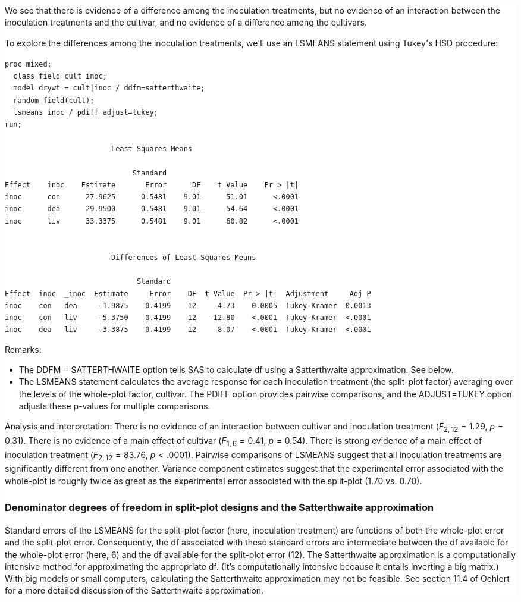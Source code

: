 We see that there is evidence of a difference among the inoculation treatments, but no evidence of an interaction between the inoculation treatments and the cultivar, and no evidence of a difference among the cultivars.

To explore the differences among the inoculation treatments, we'll use an LSMEANS statement using Tukey's HSD procedure:

```{}
proc mixed;
  class field cult inoc;
  model drywt = cult|inoc / ddfm=satterthwaite;
  random field(cult);
  lsmeans inoc / pdiff adjust=tukey;
run;

                         Least Squares Means
                         
                              Standard
Effect    inoc    Estimate       Error      DF    t Value    Pr > |t|
inoc      con      27.9625      0.5481    9.01      51.01      <.0001
inoc      dea      29.9500      0.5481    9.01      54.64      <.0001
inoc      liv      33.3375      0.5481    9.01      60.82      <.0001
                         
                         
                         Differences of Least Squares Means
                         
                               Standard
Effect  inoc  _inoc  Estimate     Error    DF  t Value  Pr > |t|  Adjustment     Adj P
inoc    con   dea     -1.9875    0.4199    12    -4.73    0.0005  Tukey-Kramer  0.0013
inoc    con   liv     -5.3750    0.4199    12   -12.80    <.0001  Tukey-Kramer  <.0001
inoc    dea   liv     -3.3875    0.4199    12    -8.07    <.0001  Tukey-Kramer  <.0001
```

Remarks:

* The DDFM = SATTERTHWAITE option tells SAS to calculate df using a Satterthwaite approximation.  See below.
* The LSMEANS statement calculates the average response for each inoculation treatment (the split-plot factor) averaging over the levels of the whole-plot factor, cultivar.  The PDIFF option provides pairwise comparisons, and the ADJUST=TUKEY option adjusts these p-values for multiple comparisons.

Analysis and interpretation:  There is no evidence of an interaction between cultivar and inoculation treatment ($F_{2,12} = 1.29$, $p= 0.31$).  There is no evidence of a main effect of cultivar ($F_{1,6} = 0.41$, $p= 0.54$).  There is strong evidence of a main effect of inoculation treatment ($F_{2,12} = 83.76$, $p<.0001$).  Pairwise comparisons of LSMEANS suggest that all inoculation treatments are significantly different from one another.  Variance component estimates suggest that the experimental error associated with the whole-plot is roughly twice as great as the experimental error associated with the split-plot (1.70 vs. 0.70).

### Denominator degrees of freedom in split-plot designs and the Satterthwaite approximation

Standard errors of the LSMEANS for the split-plot factor (here, inoculation treatment) are functions of both the whole-plot error and the split-plot error.  Consequently, the df associated with these standard errors are intermediate between the df available for the whole-plot error (here, 6) and the df available for the split-plot error (12).  The Satterthwaite approximation is a computationally intensive method for approximating the appropriate df.  (It’s computationally intensive because it entails inverting a big matrix.)  With big models or small computers, calculating the Satterthwaite approximation may not be feasible.  See section 11.4 of Oehlert for a more detailed discussion of the Satterthwaite approximation.
